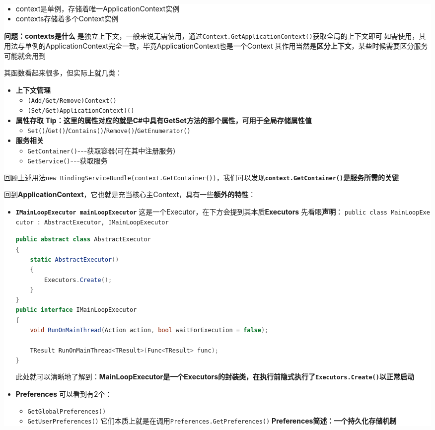- context是单例，存储着唯一ApplicationContext实例
- contexts存储着多个Context实例

**<BL>问题：contexts是什么</BL>**
<BL>是独立上下文，一般来说无需使用，通过`Context.GetApplicationContext()`获取全局的上下文即可
如需使用，其用法与单例的ApplicationContext完全一致，毕竟ApplicationContext也是一个Context
其作用当然是<B>区分上下文</B>，某些时候需要区分服务可能就会用到
</BL>

其函数看起来很多，但实际上就几类：

- **上下文管理**
  - `(Add/Get/Remove)Context()`
  - `(Set/Get)ApplicationContext)()`
- **属性存取**
  <B><VT>Tip：这里的属性对应的就是C#中具有GetSet方法的那个属性，可用于全局存储属性值</VT></B>
  - `Set()`/`Get()`/`Contains()`/`Remove()`/`GetEnumerator()`
- **服务相关**
  - `GetContainer()`---获取容器<VT>(可在其中注册服务)</VT>
  - `GetService()`---获取服务

回顾上述用法`new BindingServiceBundle(context.GetContainer())`，我们可以发现<B>`context.GetContainer()`是服务所需的关键</B>

回到**ApplicationContext**，它也就是充当核心主Context，具有一些**额外的特性**：

- **`IMainLoopExecutor mainLoopExecutor`**
  这是一个Executor，在下方会提到其本质**Executors**
  先看眼**声明**：
  `public class MainLoopExecutor : AbstractExecutor, IMainLoopExecutor`
  <BR>

  ``` csharp
  public abstract class AbstractExecutor
  {
      static AbstractExecutor()
      {
          Executors.Create();
      }
  }
  public interface IMainLoopExecutor
  {
      void RunOnMainThread(Action action, bool waitForExecution = false);

      TResult RunOnMainThread<TResult>(Func<TResult> func);
  }
  ```

  此处就可以清晰地了解到：<B><VT>MainLoopExecutor是一个Executors的封装类，在执行前隐式执行了`Executors.Create()`以正常启动</VT></B>

- **Preferences**
  可以看到有2个：
  - `GetGlobalPreferences()`
  - `GetUserPreferences()`
  它们本质上就是在调用`Preferences.GetPreferences()`
  **Preferences简述：<VT>一个持久化存储机制</VT>**
